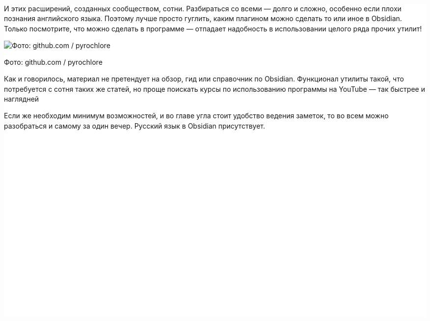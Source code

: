 И этих расширений, созданных сообществом, сотни. Разбираться со всеми — долго и сложно, особенно если плохи познания английского языка. Поэтому лучше просто гуглить, каким плагином можно сделать то или иное в Obsidian. Только посмотрите, что можно сделать в программе — отпадает надобность в использовании целого ряда прочих утилит!

![Фото: github.com / pyrochlore](https://resizer.mail.ru/p/0bd35182-b28c-511b-bb56-abff961a3b55/AQAK7FxiiolBsm86XrooWffsvYlt1sKaD46ZayoYESQyaoU-lwRO2R-1wAsgYRaWsQheoM4ood8cY7PJ5MzNGcKzZrs.png)

Фото: github.com / pyrochlore

Как и говорилось, материал не претендует на обзор, гид или справочник по Obsidian. Функционал утилиты такой, что потребуется с сотня таких же статей, но проще поискать курсы по использованию программы на YouTube — так быстрее и наглядней

Если же необходим минимум возможностей, и во главе угла стоит удобство ведения заметок, то во всем можно разобраться и самому за один вечер. Русский язык в Obsidian присутствует.

![](data:image/svg+xml,%3Csvg%20xmlns%3D%22http%3A%2F%2Fwww.w3.org%2F2000%2Fsvg%22%20viewBox%3D%220%200%20640%20360%22%20width%3D%22640%22%20height%3D%22360%22%3E%3Crect%20x%3D%220%22%20y%3D%220%22%20width%3D%22640%22%20height%3D%22360%22%20fill%3D%22none%22%2F%3E%3C%2Fsvg%3E)